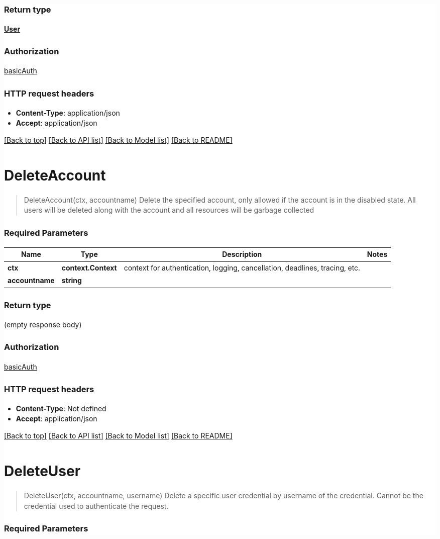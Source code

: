 ### Return type

[**User**](User.md)

### Authorization

[basicAuth](../README.md#basicAuth)

### HTTP request headers

 - **Content-Type**: application/json
 - **Accept**: application/json

[[Back to top]](#) [[Back to API list]](../README.md#documentation-for-api-endpoints) [[Back to Model list]](../README.md#documentation-for-models) [[Back to README]](../README.md)

# **DeleteAccount**
> DeleteAccount(ctx, accountname)
Delete the specified account, only allowed if the account is in the disabled state. All users will be deleted along with the account and all resources will be garbage collected

### Required Parameters

Name | Type | Description  | Notes
------------- | ------------- | ------------- | -------------
 **ctx** | **context.Context** | context for authentication, logging, cancellation, deadlines, tracing, etc.
  **accountname** | **string**|  | 

### Return type

 (empty response body)

### Authorization

[basicAuth](../README.md#basicAuth)

### HTTP request headers

 - **Content-Type**: Not defined
 - **Accept**: application/json

[[Back to top]](#) [[Back to API list]](../README.md#documentation-for-api-endpoints) [[Back to Model list]](../README.md#documentation-for-models) [[Back to README]](../README.md)

# **DeleteUser**
> DeleteUser(ctx, accountname, username)
Delete a specific user credential by username of the credential. Cannot be the credential used to authenticate the request.

### Required Parameters

